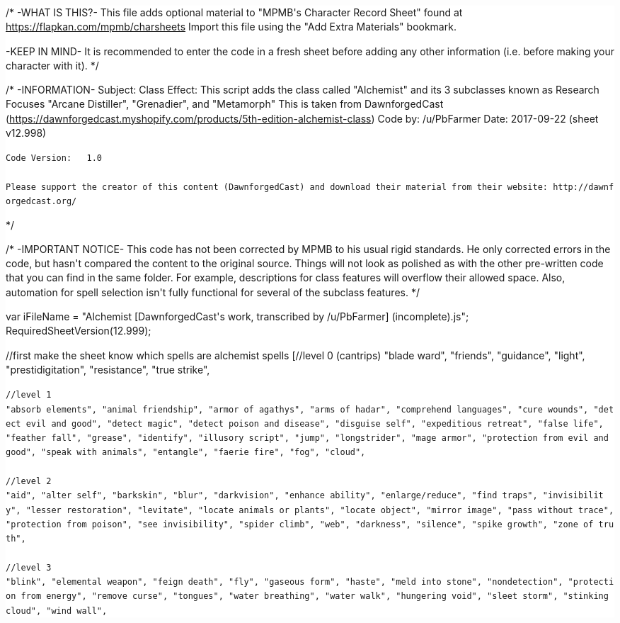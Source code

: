/*	-WHAT IS THIS?-
	This file adds optional material to "MPMB's Character Record Sheet" found at https://flapkan.com/mpmb/charsheets
	Import this file using the "Add Extra Materials" bookmark.
	
  -KEEP IN MIND-
	It is recommended to enter the code in a fresh sheet before adding any other information (i.e. before making your character with it).
*/
 
/*  -INFORMATION-
	Subject:	Class
	Effect:		This script adds the class called "Alchemist" and its 3 subclasses known as Research Focuses "Arcane Distiller", "Grenadier", and "Metamorph"
				This is taken from DawnforgedCast (https://dawnforgedcast.myshopify.com/products/5th-edition-alchemist-class)
	Code by:	/u/PbFarmer
	Date:		2017-09-22 (sheet v12.998)
 
	Code Version:	1.0
 
	Please support the creator of this content (DawnforgedCast) and download their material from their website: http://dawnforgedcast.org/
*/

/*	-IMPORTANT NOTICE-
	This code has not been corrected by MPMB to his usual rigid standards. He only corrected errors in the code, but hasn't compared the content to the original source.
	Things will not look as polished as with the other pre-written code that you can find in the same folder. For example, descriptions for class features will overflow their allowed space.
	Also, automation for spell selection isn't fully functional for several of the subclass features.
*/

var iFileName = "Alchemist [DawnforgedCast's work, transcribed by /u/PbFarmer] (incomplete).js";
RequiredSheetVersion(12.999);

//first make the sheet know which spells are alchemist spells
[//level 0 (cantrips)
	"blade ward", "friends", "guidance", "light", "prestidigitation", "resistance", "true strike",

	//level 1
	"absorb elements", "animal friendship", "armor of agathys", "arms of hadar", "comprehend languages", "cure wounds", "detect evil and good", "detect magic", "detect poison and disease", "disguise self", "expeditious retreat", "false life", "feather fall", "grease", "identify", "illusory script", "jump", "longstrider", "mage armor", "protection from evil and good", "speak with animals", "entangle", "faerie fire", "fog", "cloud",

	//level 2
	"aid", "alter self", "barkskin", "blur", "darkvision", "enhance ability", "enlarge/reduce", "find traps", "invisibility", "lesser restoration", "levitate", "locate animals or plants", "locate object", "mirror image", "pass without trace", "protection from poison", "see invisibility", "spider climb", "web", "darkness", "silence", "spike growth", "zone of truth",

	//level 3
	"blink", "elemental weapon", "feign death", "fly", "gaseous form", "haste", "meld into stone", "nondetection", "protection from energy", "remove curse", "tongues", "water breathing", "water walk", "hungering void", "sleet storm", "stinking cloud", "wind wall",
